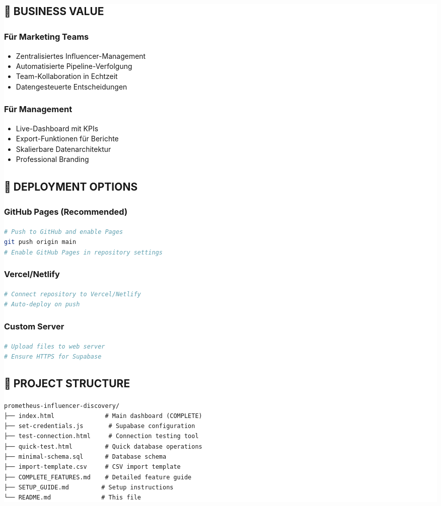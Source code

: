 ## 🎯 BUSINESS VALUE

### **Für Marketing Teams**
- Zentralisiertes Influencer-Management
- Automatisierte Pipeline-Verfolgung
- Team-Kollaboration in Echtzeit
- Datengesteuerte Entscheidungen

### **Für Management**
- Live-Dashboard mit KPIs
- Export-Funktionen für Berichte
- Skalierbare Datenarchitektur
- Professional Branding

## 🚀 DEPLOYMENT OPTIONS

### **GitHub Pages** (Recommended)
```bash
# Push to GitHub and enable Pages
git push origin main
# Enable GitHub Pages in repository settings
```

### **Vercel/Netlify**
```bash
# Connect repository to Vercel/Netlify
# Auto-deploy on push
```

### **Custom Server**
```bash
# Upload files to web server
# Ensure HTTPS for Supabase
```

## 📁 PROJECT STRUCTURE

```
prometheus-influencer-discovery/
├── index.html              # Main dashboard (COMPLETE)
├── set-credentials.js       # Supabase configuration
├── test-connection.html     # Connection testing tool
├── quick-test.html         # Quick database operations
├── minimal-schema.sql      # Database schema
├── import-template.csv     # CSV import template
├── COMPLETE_FEATURES.md    # Detailed feature guide
├── SETUP_GUIDE.md         # Setup instructions
└── README.md              # This file
```
